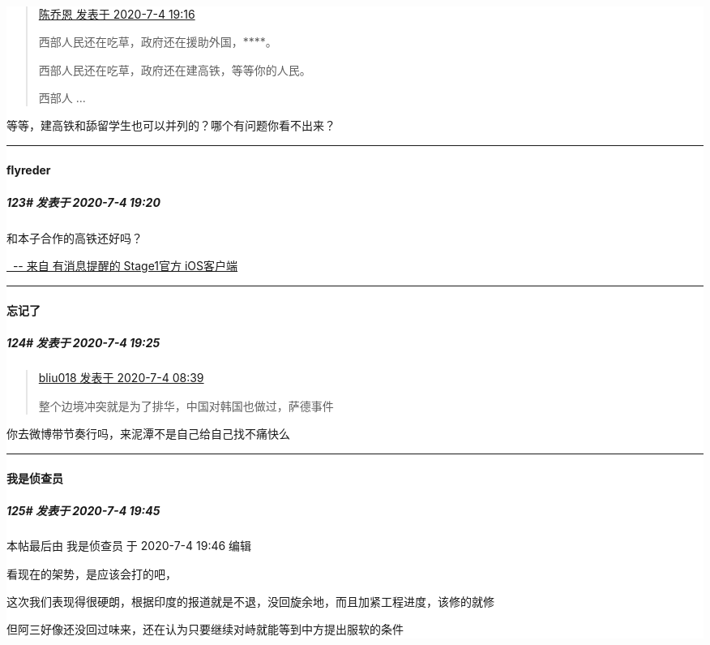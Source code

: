 <blockquote><a href="httphttps://bbs.saraba1st.com/2b/forum.php?mod=redirect&amp;goto=findpost&amp;pid=48067700&amp;ptid=1945742" target="_blank">陈乔恩 发表于 2020-7-4 19:16</a>

西部人民还在吃草，政府还在援助外国，****。

西部人民还在吃草，政府还在建高铁，等等你的人民。

西部人 ...</blockquote>
等等，建高铁和舔留学生也可以并列的？哪个有问题你看不出来？







-----

####  flyreder  
##### 123#       发表于 2020-7-4 19:20




和本子合作的高铁还好吗？

[  -- 来自 有消息提醒的 Stage1官方 iOS客户端](https://itunes.apple.com/fi/app/saraba1st/id1221237470?mt=8)







-----

####  忘记了  
##### 124#       发表于 2020-7-4 19:25



<blockquote><a href="httphttps://bbs.saraba1st.com/2b/forum.php?mod=redirect&amp;goto=findpost&amp;pid=48060339&amp;ptid=1945742" target="_blank">bliu018 发表于 2020-7-4 08:39</a>

整个边境冲突就是为了排华，中国对韩国也做过，萨德事件</blockquote>
你去微博带节奏行吗，来泥潭不是自己给自己找不痛快么







-----

####  我是侦查员  
##### 125#       发表于 2020-7-4 19:45



 本帖最后由 我是侦查员 于 2020-7-4 19:46 编辑 

看现在的架势，是应该会打的吧，

这次我们表现得很硬朗，根据印度的报道就是不退，没回旋余地，而且加紧工程进度，该修的就修

但阿三好像还没回过味来，还在认为只要继续对峙就能等到中方提出服软的条件
